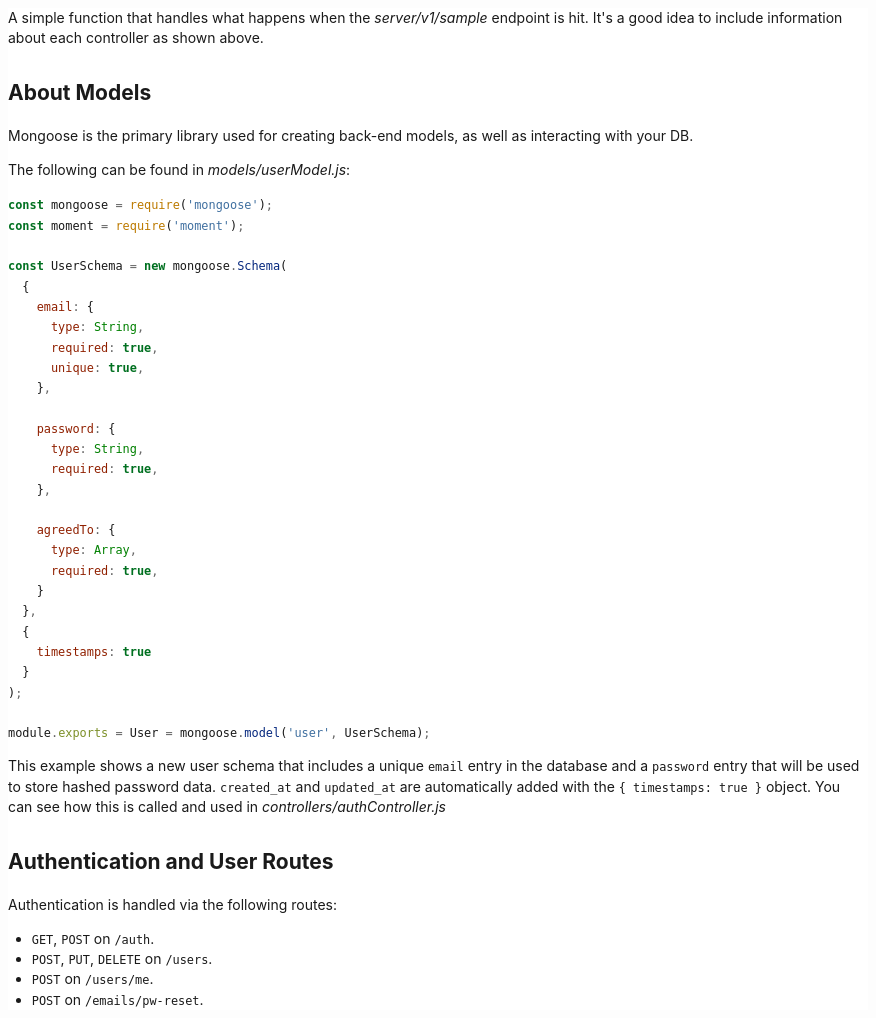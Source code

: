 A simple function that handles what happens when the *server/v1/sample* endpoint is hit.  It's a good idea to include information about each
controller as shown above.

## About Models
Mongoose is the primary library used for creating back-end models, as well as interacting with your DB.

The following can be found in *models/userModel.js*:
```javascript
const mongoose = require('mongoose');
const moment = require('moment');

const UserSchema = new mongoose.Schema(
  {
    email: {
      type: String,
      required: true,
      unique: true,
    },

    password: {
      type: String,
      required: true,
    },

    agreedTo: {
      type: Array,
      required: true,
    }
  },
  {
    timestamps: true
  }
);

module.exports = User = mongoose.model('user', UserSchema);
```

This example shows a new user schema that includes a unique `email` entry in the database and a `password` entry that will be used to store
hashed password data. `created_at` and `updated_at` are automatically added with the `{ timestamps: true }` object.  You can see how this is called
and used in *controllers/authController.js*



## Authentication and User Routes
Authentication is handled via the following routes:
* `GET`, `POST` on `/auth`.
* `POST`, `PUT`, `DELETE` on `/users`.
* `POST` on `/users/me`.
* `POST` on `/emails/pw-reset`.
